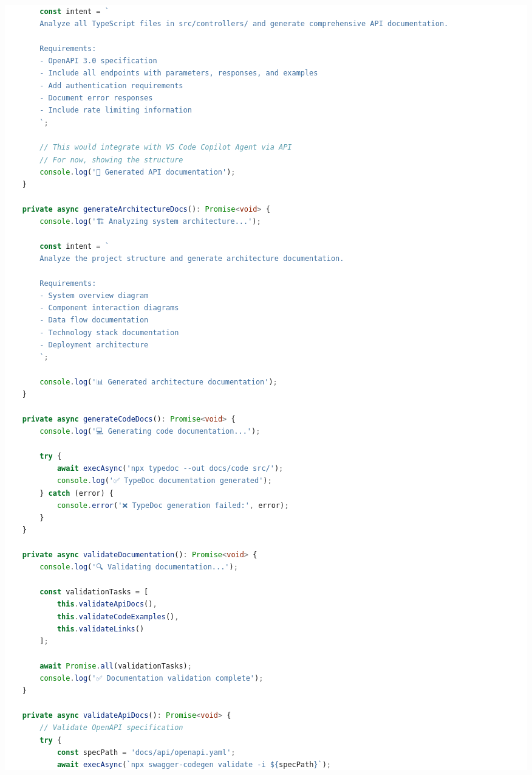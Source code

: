 ```typescript
        const intent = `
        Analyze all TypeScript files in src/controllers/ and generate comprehensive API documentation.
        
        Requirements:
        - OpenAPI 3.0 specification
        - Include all endpoints with parameters, responses, and examples
        - Add authentication requirements
        - Document error responses
        - Include rate limiting information
        `;
        
        // This would integrate with VS Code Copilot Agent via API
        // For now, showing the structure
        console.log('📝 Generated API documentation');
    }
    
    private async generateArchitectureDocs(): Promise<void> {
        console.log('🏗️ Analyzing system architecture...');
        
        const intent = `
        Analyze the project structure and generate architecture documentation.
        
        Requirements:
        - System overview diagram
        - Component interaction diagrams
        - Data flow documentation
        - Technology stack documentation
        - Deployment architecture
        `;
        
        console.log('📊 Generated architecture documentation');
    }
    
    private async generateCodeDocs(): Promise<void> {
        console.log('💻 Generating code documentation...');
        
        try {
            await execAsync('npx typedoc --out docs/code src/');
            console.log('✅ TypeDoc documentation generated');
        } catch (error) {
            console.error('❌ TypeDoc generation failed:', error);
        }
    }
    
    private async validateDocumentation(): Promise<void> {
        console.log('🔍 Validating documentation...');
        
        const validationTasks = [
            this.validateApiDocs(),
            this.validateCodeExamples(),
            this.validateLinks()
        ];
        
        await Promise.all(validationTasks);
        console.log('✅ Documentation validation complete');
    }
    
    private async validateApiDocs(): Promise<void> {
        // Validate OpenAPI specification
        try {
            const specPath = 'docs/api/openapi.yaml';
            await execAsync(`npx swagger-codegen validate -i ${specPath}`);
```